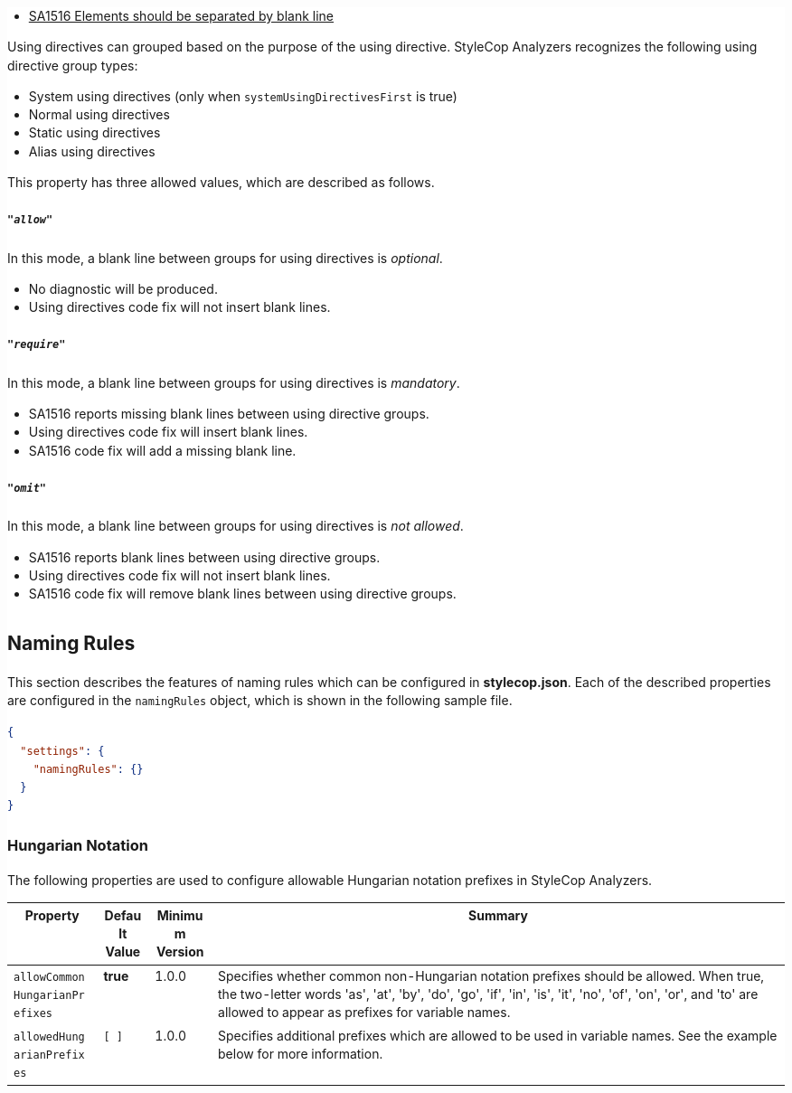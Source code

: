- [SA1516 Elements should be separated by blank line](SA1516.md)

Using directives can grouped based on the purpose of the using directive.
StyleCop Analyzers recognizes the following using directive group types:

- System using directives (only when `systemUsingDirectivesFirst` is true)
- Normal using directives
- Static using directives
- Alias using directives

This property has three allowed values, which are described as follows.

##### `"allow"`

In this mode, a blank line between groups for using directives is _optional_.

- No diagnostic will be produced.
- Using directives code fix will not insert blank lines.

##### `"require"`

In this mode, a blank line between groups for using directives is _mandatory_.

- SA1516 reports missing blank lines between using directive groups.
- Using directives code fix will insert blank lines.
- SA1516 code fix will add a missing blank line.

##### `"omit"`

In this mode, a blank line between groups for using directives is _not allowed_.

- SA1516 reports blank lines between using directive groups.
- Using directives code fix will not insert blank lines.
- SA1516 code fix will remove blank lines between using directive groups.

## Naming Rules

This section describes the features of naming rules which can be configured in **stylecop.json**. Each of the described properties are configured in the `namingRules` object, which is shown in the following sample file.

```json
{
  "settings": {
    "namingRules": {}
  }
}
```

### Hungarian Notation

The following properties are used to configure allowable Hungarian notation prefixes in StyleCop Analyzers.

| Property                       | Default Value | Minimum Version | Summary                                                                                                                                                                                                                                                  |
| ------------------------------ | ------------- | --------------- | -------------------------------------------------------------------------------------------------------------------------------------------------------------------------------------------------------------------------------------------------------- |
| `allowCommonHungarianPrefixes` | **true**      | 1.0.0           | Specifies whether common non-Hungarian notation prefixes should be allowed. When true, the two-letter words 'as', 'at', 'by', 'do', 'go', 'if', 'in', 'is', 'it', 'no', 'of', 'on', 'or', and 'to' are allowed to appear as prefixes for variable names. |
| `allowedHungarianPrefixes`     | `[ ]`         | 1.0.0           | Specifies additional prefixes which are allowed to be used in variable names. See the example below for more information.                                                                                                                                |
